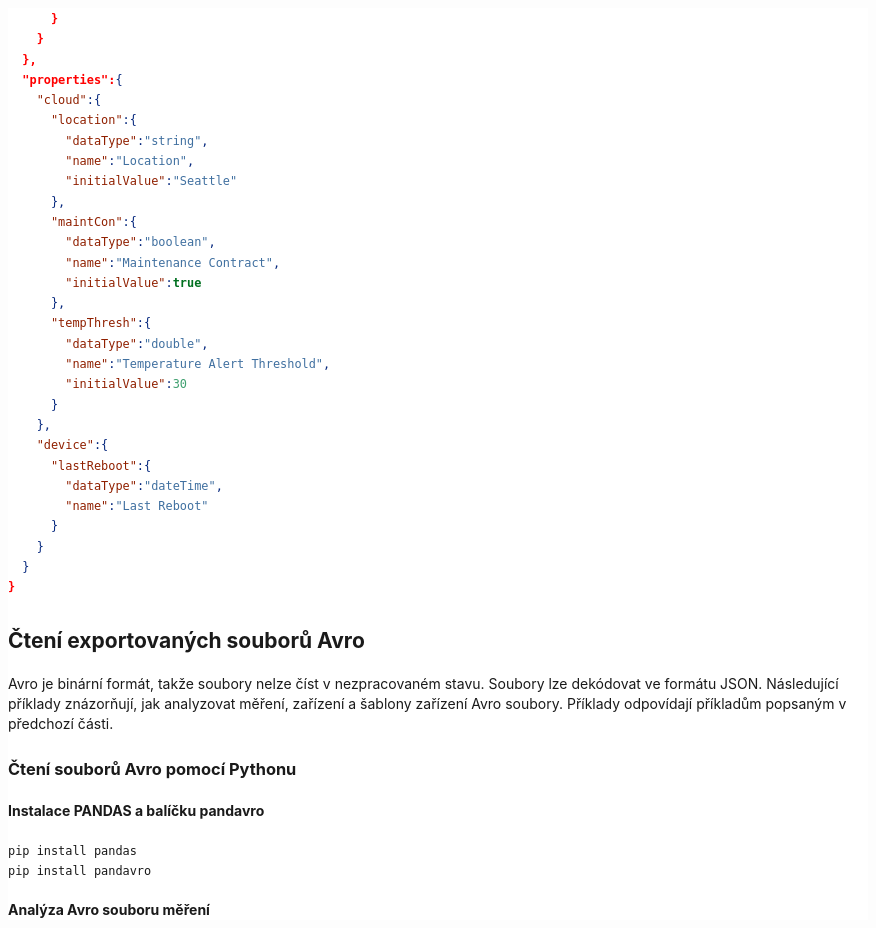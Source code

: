 ```json
      }
    }
  },
  "properties":{ 
    "cloud":{ 
      "location":{ 
        "dataType":"string",
        "name":"Location",
        "initialValue":"Seattle"
      },
      "maintCon":{ 
        "dataType":"boolean",
        "name":"Maintenance Contract",
        "initialValue":true
      },
      "tempThresh":{ 
        "dataType":"double",
        "name":"Temperature Alert Threshold",
        "initialValue":30
      }
    },
    "device":{ 
      "lastReboot":{ 
        "dataType":"dateTime",
        "name":"Last Reboot"
      }
    }
  }
}
```

## <a name="read-exported-avro-files"></a>Čtení exportovaných souborů Avro

Avro je binární formát, takže soubory nelze číst v nezpracovaném stavu. Soubory lze dekódovat ve formátu JSON. Následující příklady znázorňují, jak analyzovat měření, zařízení a šablony zařízení Avro soubory. Příklady odpovídají příkladům popsaným v předchozí části.

### <a name="read-avro-files-by-using-python"></a>Čtení souborů Avro pomocí Pythonu

#### <a name="install-pandas-and-the-pandavro-package"></a>Instalace PANDAS a balíčku pandavro

```python
pip install pandas
pip install pandavro
```

#### <a name="parse-a-measurements-avro-file"></a>Analýza Avro souboru měření
